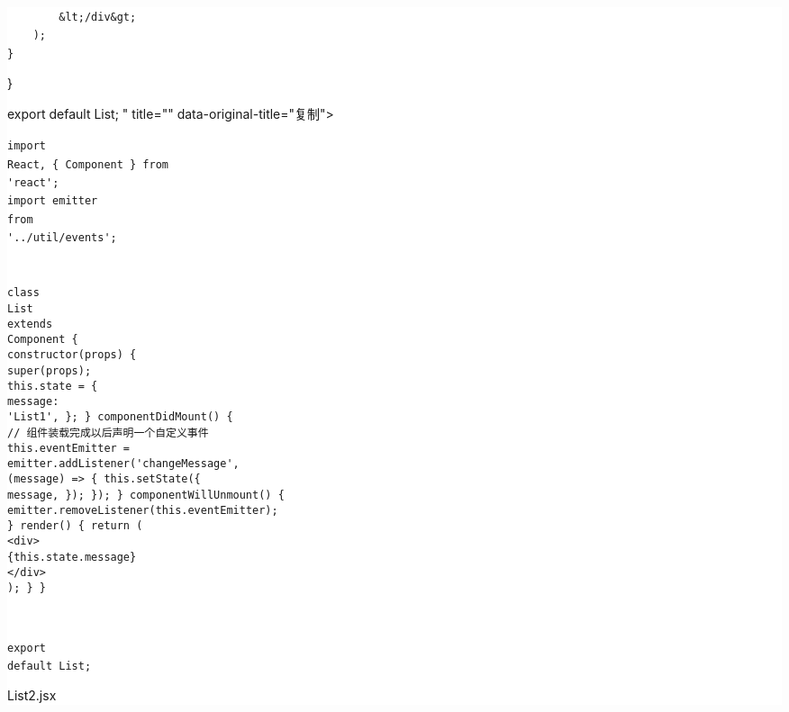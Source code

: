             &lt;/div&gt;
        );
    }
}

export default List;
" title="" data-original-title="&#x590D;&#x5236;"></span> <span type="button" class="saveToNote code-tool" data-toggle="tooltip" data-placement="top" title="" data-original-title="&#x653E;&#x8FDB;&#x7B14;&#x8BB0;"></span></div></div><pre class="javascript hljs"><code class="js"><span class="hljs-keyword">import</span> React, { Component } <span class="hljs-keyword">from</span> <span class="hljs-string">&apos;react&apos;</span>;
<span class="hljs-keyword">import</span> emitter <span class="hljs-keyword">from</span> <span class="hljs-string">&apos;../util/events&apos;</span>;

<span class="hljs-class"><span class="hljs-keyword">class</span> <span class="hljs-title">List</span> <span class="hljs-keyword">extends</span> <span class="hljs-title">Component</span> </span>{
    <span class="hljs-keyword">constructor</span>(props) {
        <span class="hljs-keyword">super</span>(props);
        <span class="hljs-keyword">this</span>.state = {
            <span class="hljs-attr">message</span>: <span class="hljs-string">&apos;List1&apos;</span>,
        };
    }
    componentDidMount() {
        <span class="hljs-comment">// &#x7EC4;&#x4EF6;&#x88C5;&#x8F7D;&#x5B8C;&#x6210;&#x4EE5;&#x540E;&#x58F0;&#x660E;&#x4E00;&#x4E2A;&#x81EA;&#x5B9A;&#x4E49;&#x4E8B;&#x4EF6;</span>
        <span class="hljs-keyword">this</span>.eventEmitter = emitter.addListener(<span class="hljs-string">&apos;changeMessage&apos;</span>, (message) =&gt; {
            <span class="hljs-keyword">this</span>.setState({
                message,
            });
        });
    }
    componentWillUnmount() {
        emitter.removeListener(<span class="hljs-keyword">this</span>.eventEmitter);
    }
    render() {
        <span class="hljs-keyword">return</span> (
            <span class="xml"><span class="hljs-tag">&lt;<span class="hljs-name">div</span>&gt;</span>
                {this.state.message}
            <span class="hljs-tag">&lt;/<span class="hljs-name">div</span>&gt;</span></span>
        );
    }
}

<span class="hljs-keyword">export</span> <span class="hljs-keyword">default</span> List;
</code></pre><p>List2.jsx</p><div class="widget-codetool" style="display:none"><div class="widget-codetool--inner"><span class="selectCode code-tool" data-toggle="tooltip" data-placement="top" title="" data-original-title="&#x5168;&#x9009;"></span> <span type="button" class="copyCode code-tool" data-toggle="tooltip" data-placement="top" data-clipboard-text="import React, { Component } from &apos;react&apos;;
import emitter from &apos;../util/events&apos;;

class List2 extends Component {
    handleClick = (message) =&gt; {
        emitter.emit(&apos;changeMessage&apos;, message);
    };
    render() {
        return (
            &lt;div&gt;
                &lt;button onClick={this.handleClick.bind(this, &apos;List2&apos;)}&gt;&#x70B9;&#x51FB;&#x6211;&#x6539;&#x53D8;List1&#x7EC4;&#x4EF6;&#x4E2D;&#x663E;&#x793A;&#x4FE1;&#x606F;&lt;/button&gt;
            &lt;/div&gt;
        );
    }
}